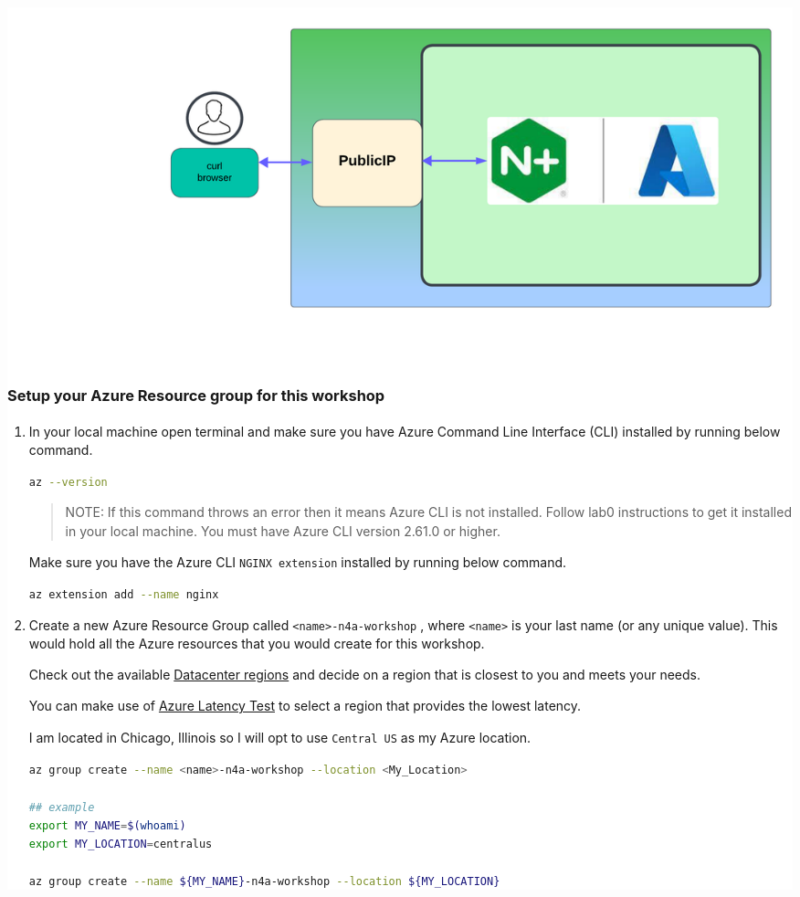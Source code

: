 ![lab1 diagram](media/lab1_diagram.png)

<br/>

### Setup your Azure Resource group for this workshop

1. In your local machine open terminal and make sure you have Azure Command Line Interface (CLI) installed by running below command.

   ```bash
   az --version
   ```

   > NOTE: If this command throws an error then it means Azure CLI is not installed. Follow lab0 instructions to get it installed in your local machine. You must have Azure CLI version 2.61.0 or higher.

   Make sure you have the Azure CLI `NGINX extension` installed by running below command.

   ```bash
   az extension add --name nginx
   ```

1. Create a new Azure Resource Group called `<name>-n4a-workshop` , where `<name>` is your last name (or any unique value). This would hold all the Azure resources that you would create for this workshop.

   Check out the available [Datacenter regions](https://azure.microsoft.com/en-us/explore/global-infrastructure/geographies/#geographies) and decide on a region that is closest to you and meets your needs.

   You can make use of [Azure Latency Test](https://www.azurespeed.com/Azure/Latency) to select a region that provides the lowest latency.

   I am located in Chicago, Illinois so I will opt to use `Central US` as my Azure location.

   ```bash
   az group create --name <name>-n4a-workshop --location <My_Location>

   ## example
   export MY_NAME=$(whoami)
   export MY_LOCATION=centralus

   az group create --name ${MY_NAME}-n4a-workshop --location ${MY_LOCATION}
   ```
